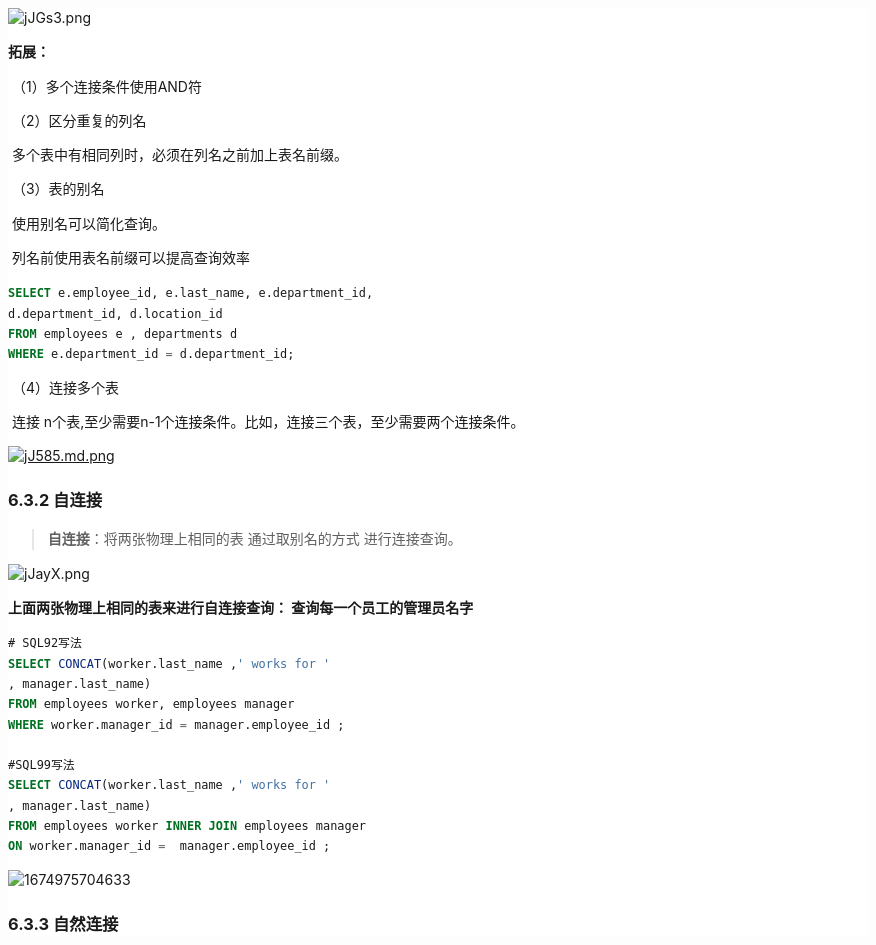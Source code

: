 

![jJGs3.png](https://i.328888.xyz/2023/01/29/jJGs3.png)

**拓展：**

​	（1）多个连接条件使用AND符

​	（2）区分重复的列名   

​		多个表中有相同列时，必须在列名之前加上表名前缀。

​	（3）表的别名

​		使用别名可以简化查询。

​		列名前使用表名前缀可以提高查询效率	

```sql
SELECT e.employee_id, e.last_name, e.department_id,
d.department_id, d.location_id
FROM employees e , departments d
WHERE e.department_id = d.department_id;
```

​	（4）连接多个表

​		连接 n个表,至少需要n-1个连接条件。比如，连接三个表，至少需要两个连接条件。

[![jJ585.md.png](https://i.328888.xyz/2023/01/29/jJ585.md.png)](https://imgloc.com/i/jJ585)

### 6.3.2 自连接

> **自连接**：将两张物理上相同的表 通过取别名的方式 进行连接查询。

![jJayX.png](https://i.328888.xyz/2023/01/29/jJayX.png)

**上面两张物理上相同的表来进行自连接查询： 查询每一个员工的管理员名字**

```sql
# SQL92写法
SELECT CONCAT(worker.last_name ,' works for '
, manager.last_name)
FROM employees worker, employees manager
WHERE worker.manager_id = manager.employee_id ;

#SQL99写法
SELECT CONCAT(worker.last_name ,' works for '
, manager.last_name)
FROM employees worker INNER JOIN employees manager
ON worker.manager_id =  manager.employee_id ;

```

![1674975704633](C:\Users\Administrator\AppData\Roaming\Typora\typora-user-images\1674975704633.png)

### 6.3.3 自然连接
